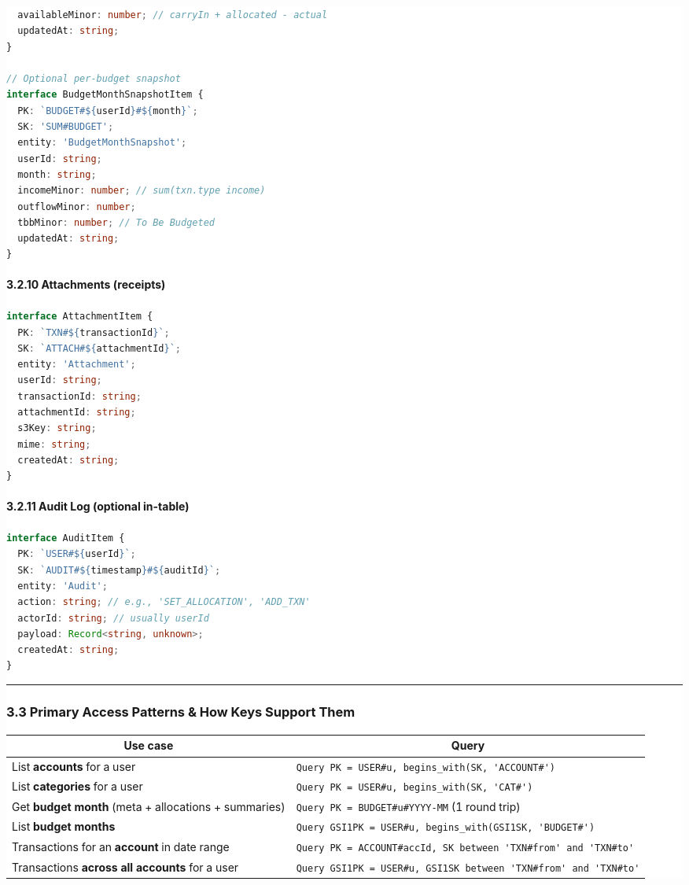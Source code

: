 ```ts
  availableMinor: number; // carryIn + allocated - actual
  updatedAt: string;
}

// Optional per-budget snapshot
interface BudgetMonthSnapshotItem {
  PK: `BUDGET#${userId}#${month}`;
  SK: 'SUM#BUDGET';
  entity: 'BudgetMonthSnapshot';
  userId: string;
  month: string;
  incomeMinor: number; // sum(txn.type income)
  outflowMinor: number;
  tbbMinor: number; // To Be Budgeted
  updatedAt: string;
}
```

#### 3.2.10 Attachments (receipts)

```ts
interface AttachmentItem {
  PK: `TXN#${transactionId}`;
  SK: `ATTACH#${attachmentId}`;
  entity: 'Attachment';
  userId: string;
  transactionId: string;
  attachmentId: string;
  s3Key: string;
  mime: string;
  createdAt: string;
}
```

#### 3.2.11 Audit Log (optional in-table)

```ts
interface AuditItem {
  PK: `USER#${userId}`;
  SK: `AUDIT#${timestamp}#${auditId}`;
  entity: 'Audit';
  action: string; // e.g., 'SET_ALLOCATION', 'ADD_TXN'
  actorId: string; // usually userId
  payload: Record<string, unknown>;
  createdAt: string;
}
```

---

### 3.3 Primary Access Patterns & How Keys Support Them

| Use case                                              | Query                                                                          |
| ----------------------------------------------------- | ------------------------------------------------------------------------------ |
| List **accounts** for a user                          | `Query PK = USER#u, begins_with(SK, 'ACCOUNT#')`                               |
| List **categories** for a user                        | `Query PK = USER#u, begins_with(SK, 'CAT#')`                                   |
| Get **budget month** (meta + allocations + summaries) | `Query PK = BUDGET#u#YYYY-MM` (1 round trip)                                   |
| List **budget months**                                | `Query GSI1PK = USER#u, begins_with(GSI1SK, 'BUDGET#')`                        |
| Transactions for an **account** in date range         | `Query PK = ACCOUNT#accId, SK between 'TXN#from' and 'TXN#to'`                 |
| Transactions **across all accounts** for a user       | `Query GSI1PK = USER#u, GSI1SK between 'TXN#from' and 'TXN#to'`                |